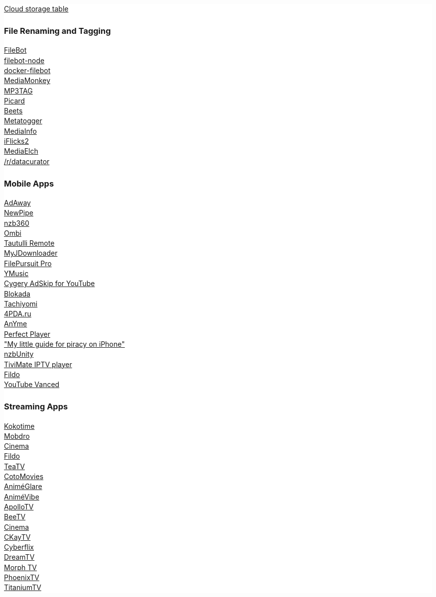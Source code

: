 <DT><A HREF="https://nafanz.github.io/cloudstorage.html">Cloud storage table</A>
</DL></p>
<DT><H3>File Renaming and Tagging</H3>
<DL><p>
<DT><A HREF="https://www.filebot.net/">FileBot</A>
<DT><A HREF="https://github.com/filebot/filebot-node">filebot-node</A>
<DT><A HREF="https://github.com/coppit/docker-filebot">docker-filebot</A>
<DT><A HREF="https://www.mediamonkey.com/">MediaMonkey</A>
<DT><A HREF="https://www.mp3tag.de/en/">MP3TAG</A>
<DT><A HREF="https://picard.musicbrainz.org/">Picard</A>
<DT><A HREF="https://github.com/beetbox/beets">Beets</A>
<DT><A HREF="https://www.luminescence-software.org/en/metatogger.html">Metatogger</A>
<DT><A HREF="https://mediaarea.net/en/MediaInfo">MediaInfo</A>
<DT><A HREF="https://iflicksapp.com/">iFlicks2</A>
<DT><A HREF="https://www.kvibes.de/mediaelch/">MediaElch</A>
<DT><A HREF="https://www.reddit.com/r/datacurator/">/r/datacurator</A>
</DL></p>
<DT><H3>Mobile Apps</H3>
<DL><p>
<DT><A HREF="https://adaway.org/">AdAway</A>
<DT><A HREF="https://newpipe.schabi.org/">NewPipe</A>
<DT><A HREF="http://nzb360.com/">nzb360</A>
<DT><A HREF="https://play.google.com/store/apps/details?id=com.tidusjar.Ombi">Ombi</A>
<DT><A HREF="https://play.google.com/store/apps/details?id=com.williamcomartin.plexpyremote">Tautulli Remote</A>
<DT><A HREF="https://play.google.com/store/apps/details?id=org.appwork.myjdandroid&hl=en_US">MyJDownloader</A>
<DT><A HREF="https://play.google.com/store/apps/details?id=com.filepursuit.filepursuitpro">FilePursuit Pro</A>
<DT><A HREF="https://forum.xda-developers.com/android/apps-games/app-youtube-music-sound-stream-youtubes-t3399722">YMusic</A>
<DT><A HREF="https://labs.xda-developers.com/store/app/com.cygery.adskip.xda">Cygery AdSkip for YouTube</A>
<DT><A HREF="https://blokada.org">Blokada</A>
<DT><A HREF="https://github.com/inorichi/tachiyomi">Tachiyomi</A>
<DT><A HREF="http://4pda.ru/forum/index.php?act=idx">4PDA.ru</A>
<DT><A HREF="https://github.com/zunjae/anYme">AnYme</A>
<DT><A HREF="https://play.google.com/store/apps/details?id=com.niklabs.pp">Perfect Player</A>
<DT><A HREF="https://www.reddit.com/r/Piracy/comments/ajkeq2/my_little_guide_for_piracy_on_iphone/">"My little guide for piracy on iPhone"</A>
<DT><A HREF="https://nzbunity.dozenzb.com/">nzbUnity</A>
<DT><A HREF="https://play.google.com/store/apps/details?id=ar.tvplayer.tv">TiviMate IPTV player</A>
<DT><A HREF="https://fildo.net/android/en/#">Fildo</A>
<DT><A HREF="https://vanced.app/">YouTube Vanced</A>
</DL></p>
<DT><H3>Streaming Apps</H3>
<DL><p>
<DT><A HREF="https://www.kokotime.tv/">Kokotime</A>
<DT><A HREF="https://forum.mobilism.org/viewtopic.php?f=429&t=2720792&hilit=mobdro">Mobdro</A>
<DT><A HREF="https://forum.mobilism.org/viewtopic.php?t=2786441">Cinema</A>
<DT><A HREF="https://fildo.net/android/en/">Fildo</A>
<DT><A HREF="https://teatv.net/">TeaTV</A>
<DT><A HREF="https://cotomovies.com/">CotoMovies</A>
<DT><A HREF="https://animeglare.xyz/">AniméGlare</A>
<DT><A HREF="http://animevibe.tv/">AniméVibe</A>
<DT><A HREF="https://apollotv.xyz/">ApolloTV</A>
<DT><A HREF="http://beetvapk.me/">BeeTV</A>
<DT><A HREF="https://cinemaapk.com/">Cinema</A>
<DT><A HREF="http://ckaytv.com/">CKayTV</A>
<DT><A HREF="https://cybercloud.media/">Cyberflix</A>
<DT><A HREF="http://dream-tv.xyz/">DreamTV</A>
<DT><A HREF="http://titaniumtv.xyz/Morph2.apk">Morph TV</A>
<DT><A HREF="https://tinyurl.com/y7z5zct8">PhoenixTV</A>
<DT><A HREF="http://titaniumtv.xyz/">TitaniumTV</A>